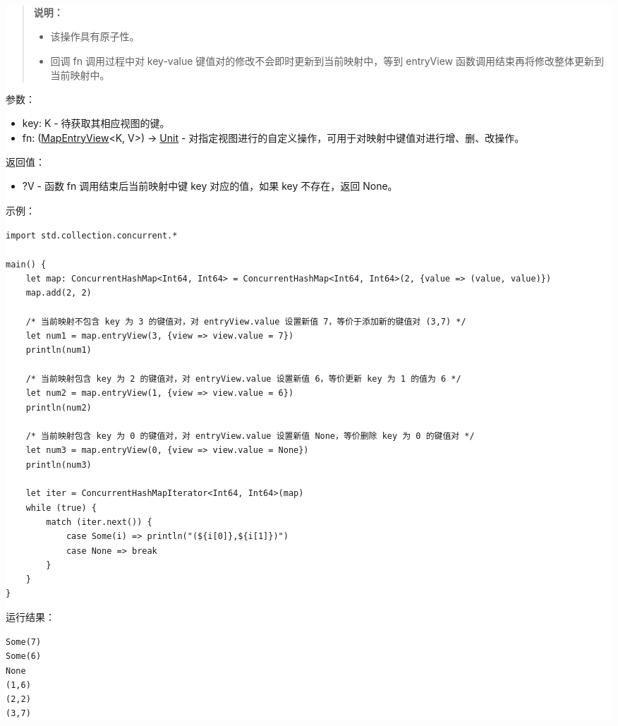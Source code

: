 > **说明：**
>
> - 该操作具有原子性。
>
> - 回调 fn 调用过程中对 key-value 键值对的修改不会即时更新到当前映射中，等到 entryView 函数调用结束再将修改整体更新到当前映射中。

参数：

- key: K - 待获取其相应视图的键。
- fn: ([MapEntryView](../../collection/collection_package_api/collection_package_interface.md#interface-mapentryviewk-v)\<K, V>) -> [Unit](../../core/core_package_api/core_package_intrinsics.md#unit) - 对指定视图进行的自定义操作，可用于对映射中键值对进行增、删、改操作。

返回值：

- ?V - 函数 fn 调用结束后当前映射中键 key 对应的值，如果 key 不存在，返回 None。

示例：


```cangjie
import std.collection.concurrent.*

main() {
    let map: ConcurrentHashMap<Int64, Int64> = ConcurrentHashMap<Int64, Int64>(2, {value => (value, value)})
    map.add(2, 2)

    /* 当前映射不包含 key 为 3 的键值对，对 entryView.value 设置新值 7，等价于添加新的键值对 (3,7) */
    let num1 = map.entryView(3, {view => view.value = 7})
    println(num1)

    /* 当前映射包含 key 为 2 的键值对，对 entryView.value 设置新值 6，等价更新 key 为 1 的值为 6 */
    let num2 = map.entryView(1, {view => view.value = 6})
    println(num2)

    /* 当前映射包含 key 为 0 的键值对，对 entryView.value 设置新值 None，等价删除 key 为 0 的键值对 */
    let num3 = map.entryView(0, {view => view.value = None})
    println(num3)

    let iter = ConcurrentHashMapIterator<Int64, Int64>(map)
    while (true) {
        match (iter.next()) {
            case Some(i) => println("(${i[0]},${i[1]})")
            case None => break
        }
    }
}
```

运行结果：

```text
Some(7)
Some(6)
None
(1,6)
(2,2)
(3,7)
```
